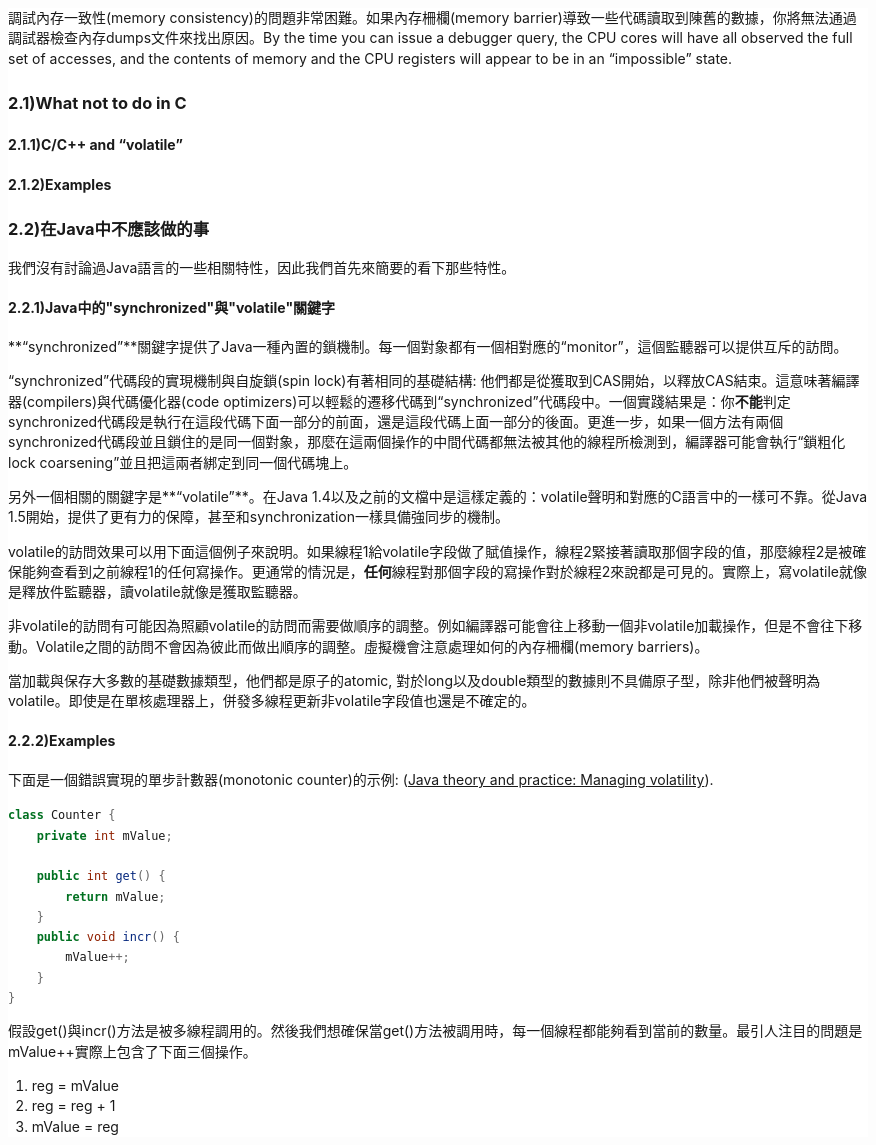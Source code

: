 調試內存一致性(memory consistency)的問題非常困難。如果內存柵欄(memory barrier)導致一些代碼讀取到陳舊的數據，你將無法通過調試器檢查內存dumps文件來找出原因。By the time you can issue a debugger query, the CPU cores will have all observed the full set of accesses, and the contents of memory and the CPU registers will appear to be in an “impossible” state.

### 2.1)What not to do in C
#### 2.1.1)C/C++ and “volatile”
#### 2.1.2)Examples

### 2.2)在Java中不應該做的事

我們沒有討論過Java語言的一些相關特性，因此我們首先來簡要的看下那些特性。

#### 2.2.1)Java中的"synchronized"與"volatile"關鍵字

**“synchronized”**關鍵字提供了Java一種內置的鎖機制。每一個對象都有一個相對應的“monitor”，這個監聽器可以提供互斥的訪問。

“synchronized”代碼段的實現機制與自旋鎖(spin lock)有著相同的基礎結構: 他們都是從獲取到CAS開始，以釋放CAS結束。這意味著編譯器(compilers)與代碼優化器(code optimizers)可以輕鬆的遷移代碼到“synchronized”代碼段中。一個實踐結果是：你**不能**判定synchronized代碼段是執行在這段代碼下面一部分的前面，還是這段代碼上面一部分的後面。更進一步，如果一個方法有兩個synchronized代碼段並且鎖住的是同一個對象，那麼在這兩個操作的中間代碼都無法被其他的線程所檢測到，編譯器可能會執行“鎖粗化lock coarsening”並且把這兩者綁定到同一個代碼塊上。

另外一個相關的關鍵字是**“volatile”**。在Java 1.4以及之前的文檔中是這樣定義的：volatile聲明和對應的C語言中的一樣可不靠。從Java 1.5開始，提供了更有力的保障，甚至和synchronization一樣具備強同步的機制。

volatile的訪問效果可以用下面這個例子來說明。如果線程1給volatile字段做了賦值操作，線程2緊接著讀取那個字段的值，那麼線程2是被確保能夠查看到之前線程1的任何寫操作。更通常的情況是，**任何**線程對那個字段的寫操作對於線程2來說都是可見的。實際上，寫volatile就像是釋放件監聽器，讀volatile就像是獲取監聽器。

非volatile的訪問有可能因為照顧volatile的訪問而需要做順序的調整。例如編譯器可能會往上移動一個非volatile加載操作，但是不會往下移動。Volatile之間的訪問不會因為彼此而做出順序的調整。虛擬機會注意處理如何的內存柵欄(memory barriers)。

當加載與保存大多數的基礎數據類型，他們都是原子的atomic, 對於long以及double類型的數據則不具備原子型，除非他們被聲明為volatile。即使是在單核處理器上，併發多線程更新非volatile字段值也還是不確定的。

#### 2.2.2)Examples

下面是一個錯誤實現的單步計數器(monotonic counter)的示例: ([Java theory and practice: Managing volatility](smp.html#more)).

```java
class Counter {
    private int mValue;

    public int get() {
        return mValue;
    }
    public void incr() {
        mValue++;
    }
}
```

假設get()與incr()方法是被多線程調用的。然後我們想確保當get()方法被調用時，每一個線程都能夠看到當前的數量。最引人注目的問題是mValue++實際上包含了下面三個操作。

1. reg = mValue
2. reg = reg + 1
3. mValue = reg
